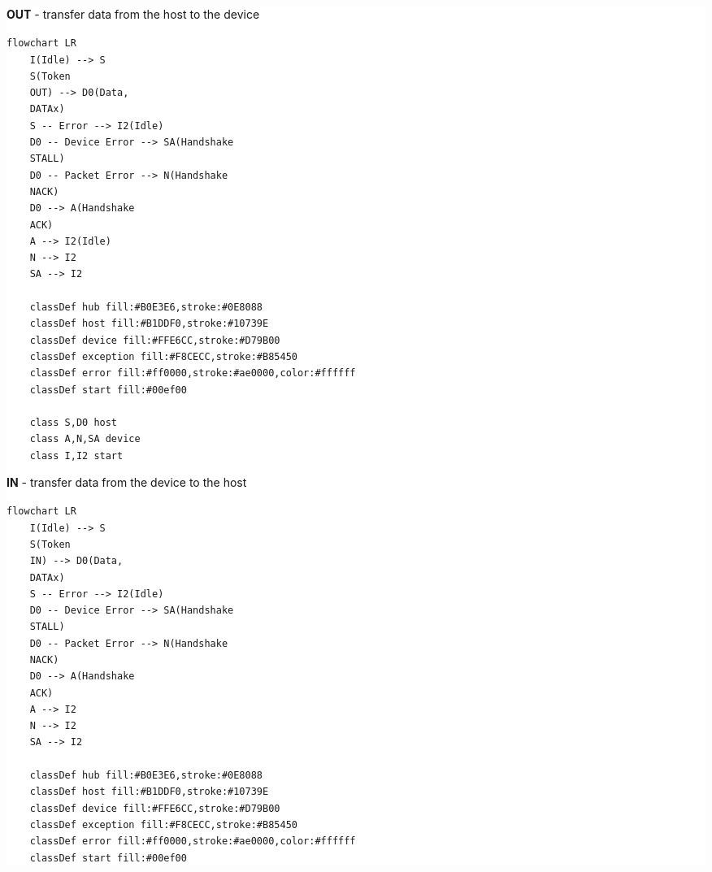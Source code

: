 <div>

<v-click>

**OUT** - transfer data from the host to the device
```mermaid {scale: 0.69}
flowchart LR
	I(Idle) --> S
	S(Token
	OUT) --> D0(Data, 
	DATAx)
	S -- Error --> I2(Idle)
	D0 -- Device Error --> SA(Handshake
	STALL)
	D0 -- Packet Error --> N(Handshake
	NACK)
	D0 --> A(Handshake
	ACK)
	A --> I2(Idle)
	N --> I2
	SA --> I2

	classDef hub fill:#B0E3E6,stroke:#0E8088
	classDef host fill:#B1DDF0,stroke:#10739E
	classDef device fill:#FFE6CC,stroke:#D79B00
	classDef exception fill:#F8CECC,stroke:#B85450
	classDef error fill:#ff0000,stroke:#ae0000,color:#ffffff
	classDef start fill:#00ef00

	class S,D0 host
	class A,N,SA device
	class I,I2 start
```

</v-click>

</div>

<div>

<v-click>

**IN** - transfer data from the device to the host
```mermaid {scale: 0.69}
flowchart LR
	I(Idle) --> S
	S(Token
	IN) --> D0(Data, 
	DATAx)
	S -- Error --> I2(Idle)
	D0 -- Device Error --> SA(Handshake
	STALL)
	D0 -- Packet Error --> N(Handshake
	NACK)
	D0 --> A(Handshake
	ACK)
	A --> I2
	N --> I2
	SA --> I2

	classDef hub fill:#B0E3E6,stroke:#0E8088
	classDef host fill:#B1DDF0,stroke:#10739E
	classDef device fill:#FFE6CC,stroke:#D79B00
	classDef exception fill:#F8CECC,stroke:#B85450
	classDef error fill:#ff0000,stroke:#ae0000,color:#ffffff
	classDef start fill:#00ef00

```